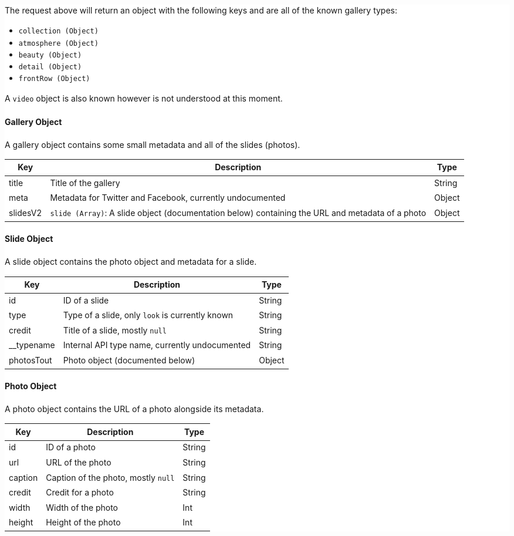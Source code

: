 The request above will return an object with the following keys and are all of the known gallery types:

- `collection (Object)`
- `atmosphere (Object)`
- `beauty (Object)`
- `detail (Object)`
- `frontRow (Object)`

A `video` object is also known however is not understood at this moment.

#### Gallery Object

A gallery object contains some small metadata and all of the slides (photos).

| Key | Description | Type |
|-|-|-|
| title | Title of the gallery | String |
| meta | Metadata for Twitter and Facebook, currently undocumented | Object |
| slidesV2 | `slide (Array)`: A slide object (documentation below) containing the URL and metadata of a photo | Object |

#### Slide Object

A slide object contains the photo object and metadata for a slide.

| Key | Description | Type |
|-|-|-|
| id | ID of a slide | String |
| type | Type of a slide, only `look` is currently known | String |
| credit | Title of a slide, mostly `null` | String |
| __typename | Internal API type name, currently undocumented | String |
| photosTout | Photo object (documented below) | Object |

#### Photo Object

A photo object contains the URL of a photo alongside its metadata.

| Key | Description | Type |
|-|-|-|
| id | ID of a photo | String |
| url | URL of the photo | String |
| caption | Caption of the photo, mostly `null` | String |
| credit | Credit for a photo | String |
| width | Width of the photo | Int |
| height | Height of the photo | Int |